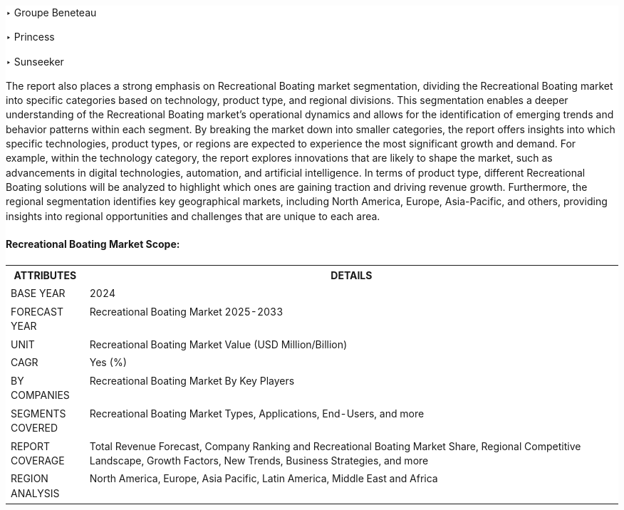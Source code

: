 ‣ Groupe Beneteau

‣ Princess

‣ Sunseeker

The report also places a strong emphasis on Recreational Boating market segmentation, dividing the Recreational Boating market into specific categories based on technology, product type, and regional divisions. This segmentation enables a deeper understanding of the Recreational Boating market’s operational dynamics and allows for the identification of emerging trends and behavior patterns within each segment. By breaking the market down into smaller categories, the report offers insights into which specific technologies, product types, or regions are expected to experience the most significant growth and demand. For example, within the technology category, the report explores innovations that are likely to shape the market, such as advancements in digital technologies, automation, and artificial intelligence. In terms of product type, different Recreational Boating solutions will be analyzed to highlight which ones are gaining traction and driving revenue growth. Furthermore, the regional segmentation identifies key geographical markets, including North America, Europe, Asia-Pacific, and others, providing insights into regional opportunities and challenges that are unique to each area.

<h4>Recreational Boating Market Scope:</h4>
<table>
<tr>
<th>ATTRIBUTES</th>
<th>DETAILS</th>
</tr>
<tr>
<td>BASE YEAR</td>
<td>2024</td>
</tr>
<tr>
<td>FORECAST YEAR</td>
<td>Recreational Boating Market 2025-2033</td>
</tr>
<tr>
<td>UNIT</td>
<td>Recreational Boating Market Value (USD Million/Billion)</td>
<tr>
<td>CAGR</td>
<td>Yes (%)</td>
</tr>
</tr>
<tr>
<td>BY COMPANIES</td>
<td>Recreational Boating Market By Key Players</td>
</tr>
<tr>
<td>SEGMENTS COVERED</td>
<td>Recreational Boating Market Types, Applications, End-Users, and more</td>
</tr>
<tr>
<td>REPORT COVERAGE</td>
<td>Total Revenue Forecast, Company Ranking and Recreational Boating Market Share, Regional Competitive Landscape, Growth Factors, New Trends, Business Strategies, and more</td>
</tr>
<tr>
<td>REGION ANALYSIS</td>
<td>North America, Europe, Asia Pacific, Latin America, Middle East and Africa</td>
</tr>
</table>
